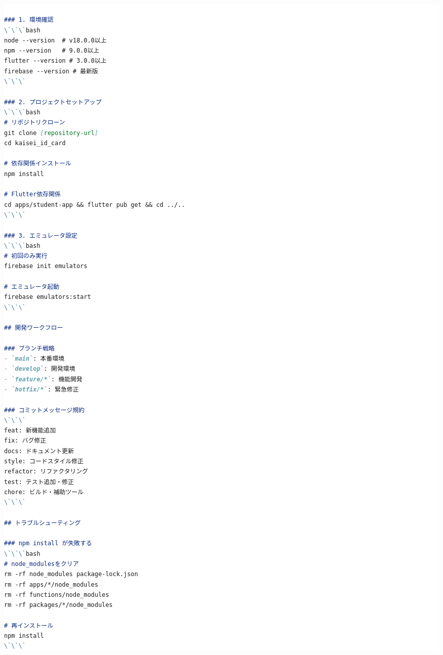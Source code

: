 ```markdown

### 1. 環境確認
\`\`\`bash
node --version  # v18.0.0以上
npm --version   # 9.0.0以上
flutter --version # 3.0.0以上
firebase --version # 最新版
\`\`\`

### 2. プロジェクトセットアップ
\`\`\`bash
# リポジトリクローン
git clone [repository-url]
cd kaisei_id_card

# 依存関係インストール
npm install

# Flutter依存関係
cd apps/student-app && flutter pub get && cd ../..
\`\`\`

### 3. エミュレータ設定
\`\`\`bash
# 初回のみ実行
firebase init emulators

# エミュレータ起動
firebase emulators:start
\`\`\`

## 開発ワークフロー

### ブランチ戦略
- `main`: 本番環境
- `develop`: 開発環境
- `feature/*`: 機能開発
- `hotfix/*`: 緊急修正

### コミットメッセージ規約
\`\`\`
feat: 新機能追加
fix: バグ修正
docs: ドキュメント更新
style: コードスタイル修正
refactor: リファクタリング
test: テスト追加・修正
chore: ビルド・補助ツール
\`\`\`

## トラブルシューティング

### npm install が失敗する
\`\`\`bash
# node_modulesをクリア
rm -rf node_modules package-lock.json
rm -rf apps/*/node_modules
rm -rf functions/node_modules
rm -rf packages/*/node_modules

# 再インストール
npm install
\`\`\`
```